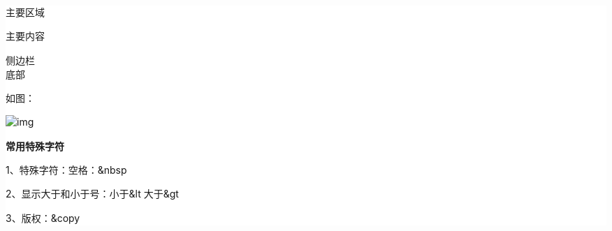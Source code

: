 <main></main>主要区域

<artical></artical>主要内容

<aside></aside>侧边栏

<footer></footer>底部

如图：

![img](C:/Users/yafei/AppData/Local/YNote/data/m15508511041_1@163.com/cc1721c911bf4ede8047c029eb6f0ebd/clipboard.png)



**常用特殊字符**

1、特殊字符：空格：&nbsp

2、显示大于和小于号：小于&lt  大于&gt

3、版权：&copy